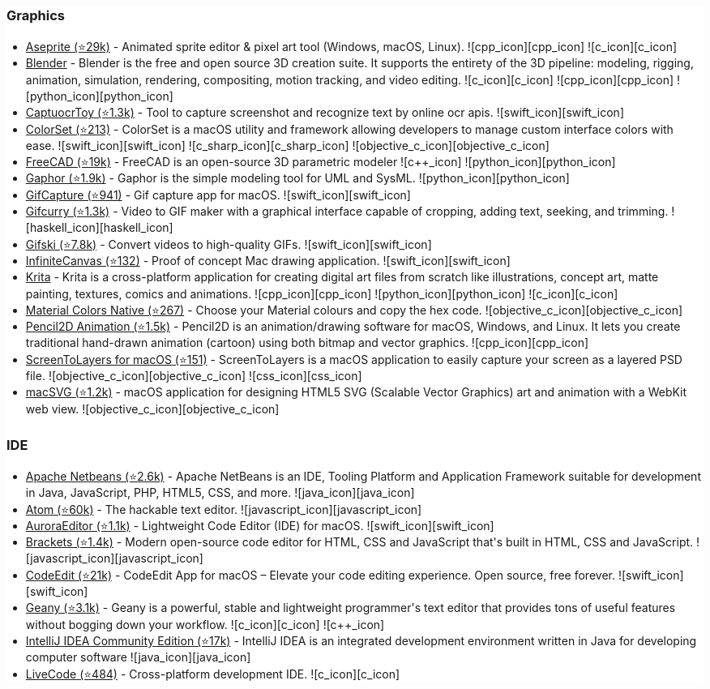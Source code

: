 ### Graphics

*   [Aseprite (⭐29k)](https://github.com/aseprite/aseprite) - Animated sprite editor & pixel art tool (Windows, macOS, Linux). ![cpp\_icon][cpp_icon] ![c\_icon][c_icon]
*   [Blender](https://projects.blender.org/) - Blender is the free and open source 3D creation suite. It supports the entirety of the 3D pipeline: modeling, rigging, animation, simulation, rendering, compositing, motion tracking, and video editing. ![c\_icon][c_icon] ![cpp\_icon][cpp_icon] ![python\_icon][python_icon]
*   [CaptuocrToy (⭐1.3k)](https://github.com/sfragrance/CaptuocrToy) - Tool to capture screenshot and recognize text by online ocr apis.  ![swift\_icon][swift_icon]
*   [ColorSet (⭐213)](https://github.com/DigiDNA/ColorSet) - ColorSet is a macOS utility and framework allowing developers to manage custom interface colors with ease. ![swift\_icon][swift_icon] ![c\_sharp\_icon][c_sharp_icon] ![objective\_c\_icon][objective_c_icon]
*   [FreeCAD (⭐19k)](https://github.com/FreeCAD/FreeCAD) - FreeCAD is an open-source 3D parametric modeler !\[c++\_icon] ![python\_icon][python_icon]
*   [Gaphor (⭐1.9k)](https://github.com/gaphor/gaphor) - Gaphor is the simple modeling tool for UML and SysML. ![python\_icon][python_icon]
*   [GifCapture (⭐941)](https://github.com/onmyway133/GifCapture) - Gif capture app for macOS.  ![swift\_icon][swift_icon]
*   [Gifcurry (⭐1.3k)](https://github.com/lettier/gifcurry) - Video to GIF maker with a graphical interface capable of cropping, adding text, seeking, and trimming.  ![haskell\_icon][haskell_icon]
*   [Gifski (⭐7.8k)](https://github.com/sindresorhus/Gifski) - Convert videos to high-quality GIFs.  ![swift\_icon][swift_icon]
*   [InfiniteCanvas (⭐132)](https://github.com/CleanCocoa/InfiniteCanvas) - Proof of concept Mac drawing application.  ![swift\_icon][swift_icon]
*   [Krita](https://invent.kde.org/graphics/krita) - Krita is a cross-platform application for creating digital art files from scratch like illustrations, concept art, matte painting, textures, comics and animations. ![cpp\_icon][cpp_icon] ![python\_icon][python_icon] ![c\_icon][c_icon]
*   [Material Colors Native (⭐267)](https://github.com/BafS/Material-Colors-native) - Choose your Material colours and copy the hex code.  ![objective\_c\_icon][objective_c_icon]
*   [Pencil2D Animation (⭐1.5k)](https://github.com/pencil2d/pencil) - Pencil2D is an animation/drawing software for macOS, Windows, and Linux. It lets you create traditional hand-drawn animation (cartoon) using both bitmap and vector graphics.  ![cpp\_icon][cpp_icon]
*   [ScreenToLayers for macOS (⭐151)](https://github.com/duyquoc/ScreenToLayers) - ScreenToLayers is a macOS application to easily capture your screen as a layered PSD file. ![objective\_c\_icon][objective_c_icon] ![css\_icon][css_icon]
*   [macSVG (⭐1.2k)](https://github.com/dsward2/macSVG) - macOS application for designing HTML5 SVG (Scalable Vector Graphics) art and animation with a WebKit web view.  ![objective\_c\_icon][objective_c_icon]

### IDE

*   [Apache Netbeans (⭐2.6k)](https://github.com/apache/netbeans) - Apache NetBeans is an IDE, Tooling Platform and Application Framework suitable for development in Java, JavaScript, PHP, HTML5, CSS, and more. ![java\_icon][java_icon]
*   [Atom (⭐60k)](https://github.com/atom/atom) - The hackable text editor.  ![javascript\_icon][javascript_icon]
*   [AuroraEditor (⭐1.1k)](https://github.com/AuroraEditor/AuroraEditor) - Lightweight Code Editor (IDE) for macOS.  ![swift\_icon][swift_icon]
*   [Brackets (⭐1.4k)](https://github.com/brackets-cont/brackets) - Modern open-source code editor for HTML, CSS and JavaScript that's built in HTML, CSS and JavaScript. ![javascript\_icon][javascript_icon]
*   [CodeEdit (⭐21k)](https://github.com/CodeEditApp/CodeEdit) - CodeEdit App for macOS – Elevate your code editing experience. Open source, free forever. ![swift\_icon][swift_icon]
*   [Geany (⭐3.1k)](https://github.com/geany/geany) - Geany is a powerful, stable and lightweight programmer's text editor that provides tons of useful features without bogging down your workflow. ![c\_icon][c_icon] !\[c++\_icon]
*   [IntelliJ IDEA Community Edition (⭐17k)](https://github.com/JetBrains/intellij-community) - IntelliJ IDEA is an integrated development environment written in Java for developing computer software ![java\_icon][java_icon]
*   [LiveCode (⭐484)](https://github.com/livecode/livecode) - Cross-platform development IDE. ![c\_icon][c_icon]